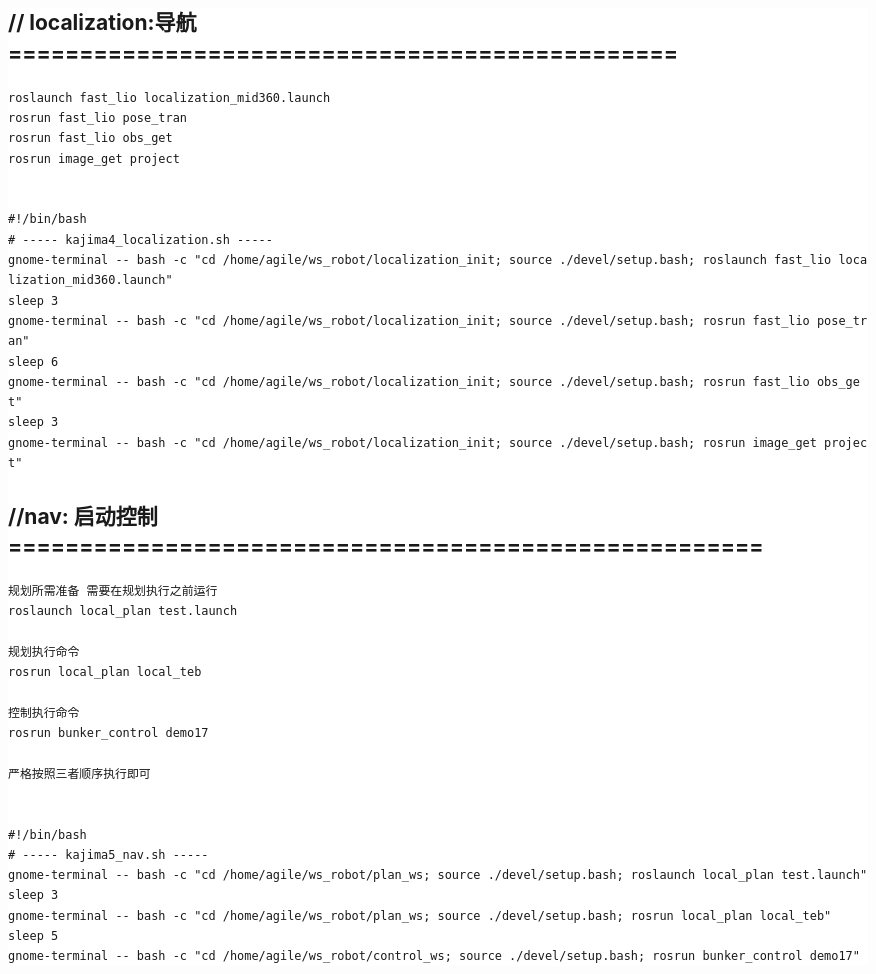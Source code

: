 

## // localization:导航 ===============================================

	roslaunch fast_lio localization_mid360.launch
	rosrun fast_lio pose_tran
	rosrun fast_lio obs_get
	rosrun image_get project


	#!/bin/bash
	# ----- kajima4_localization.sh -----
	gnome-terminal -- bash -c "cd /home/agile/ws_robot/localization_init; source ./devel/setup.bash; roslaunch fast_lio localization_mid360.launch"
	sleep 3
	gnome-terminal -- bash -c "cd /home/agile/ws_robot/localization_init; source ./devel/setup.bash; rosrun fast_lio pose_tran"
	sleep 6
	gnome-terminal -- bash -c "cd /home/agile/ws_robot/localization_init; source ./devel/setup.bash; rosrun fast_lio obs_get"
	sleep 3
	gnome-terminal -- bash -c "cd /home/agile/ws_robot/localization_init; source ./devel/setup.bash; rosrun image_get project"



## //nav: 启动控制 =====================================================

	规划所需准备 需要在规划执行之前运行
	roslaunch local_plan test.launch

	规划执行命令
	rosrun local_plan local_teb

	控制执行命令
	rosrun bunker_control demo17

	严格按照三者顺序执行即可


	#!/bin/bash
	# ----- kajima5_nav.sh -----
	gnome-terminal -- bash -c "cd /home/agile/ws_robot/plan_ws; source ./devel/setup.bash; roslaunch local_plan test.launch"
	sleep 3
	gnome-terminal -- bash -c "cd /home/agile/ws_robot/plan_ws; source ./devel/setup.bash; rosrun local_plan local_teb"
	sleep 5
	gnome-terminal -- bash -c "cd /home/agile/ws_robot/control_ws; source ./devel/setup.bash; rosrun bunker_control demo17"
